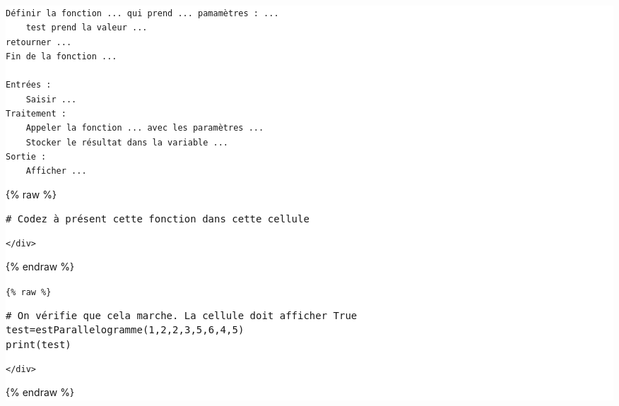 <pre><code>Définir la fonction ... qui prend ... pamamètres : ...
    test prend la valeur ...
retourner ...
Fin de la fonction ...

Entrées :
    Saisir ...
Traitement :
    Appeler la fonction ... avec les paramètres ...
    Stocker le résultat dans la variable ...
Sortie :
    Afficher ...</code></pre>

</div>
</div>
</div>
    {% raw %}
    
<div class="cell border-box-sizing code_cell rendered">
<div class="input">

<div class="inner_cell">
    <div class="input_area">
<div class=" highlight hl-ipython3"><pre><span></span><span class="c1"># Codez à présent cette fonction dans cette cellule</span>
</pre></div>

    </div>
</div>
</div>

</div>
    {% endraw %}

    {% raw %}
    
<div class="cell border-box-sizing code_cell rendered">
<div class="input">

<div class="inner_cell">
    <div class="input_area">
<div class=" highlight hl-ipython3"><pre><span></span><span class="c1"># On vérifie que cela marche. La cellule doit afficher True</span>
<span class="n">test</span><span class="o">=</span><span class="n">estParallelogramme</span><span class="p">(</span><span class="mi">1</span><span class="p">,</span><span class="mi">2</span><span class="p">,</span><span class="mi">2</span><span class="p">,</span><span class="mi">3</span><span class="p">,</span><span class="mi">5</span><span class="p">,</span><span class="mi">6</span><span class="p">,</span><span class="mi">4</span><span class="p">,</span><span class="mi">5</span><span class="p">)</span>
<span class="nb">print</span><span class="p">(</span><span class="n">test</span><span class="p">)</span>
</pre></div>

    </div>
</div>
</div>

</div>
    {% endraw %}
